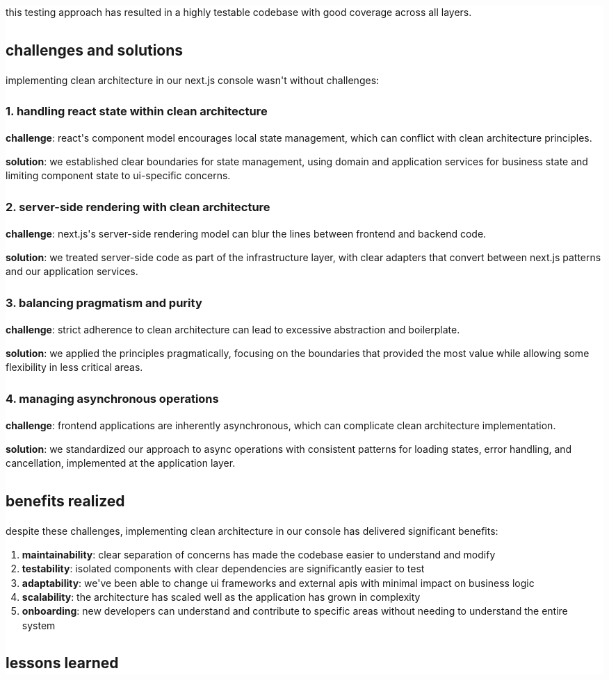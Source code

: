 this testing approach has resulted in a highly testable codebase with good coverage across all layers.

## challenges and solutions

implementing clean architecture in our next.js console wasn't without challenges:

### 1. handling react state within clean architecture

**challenge**: react's component model encourages local state management, which can conflict with clean architecture principles.

**solution**: we established clear boundaries for state management, using domain and application services for business state and limiting component state to ui-specific concerns.

### 2. server-side rendering with clean architecture

**challenge**: next.js's server-side rendering model can blur the lines between frontend and backend code.

**solution**: we treated server-side code as part of the infrastructure layer, with clear adapters that convert between next.js patterns and our application services.

### 3. balancing pragmatism and purity

**challenge**: strict adherence to clean architecture can lead to excessive abstraction and boilerplate.

**solution**: we applied the principles pragmatically, focusing on the boundaries that provided the most value while allowing some flexibility in less critical areas.

### 4. managing asynchronous operations

**challenge**: frontend applications are inherently asynchronous, which can complicate clean architecture implementation.

**solution**: we standardized our approach to async operations with consistent patterns for loading states, error handling, and cancellation, implemented at the application layer.

## benefits realized

despite these challenges, implementing clean architecture in our console has delivered significant benefits:

1. **maintainability**: clear separation of concerns has made the codebase easier to understand and modify
2. **testability**: isolated components with clear dependencies are significantly easier to test
3. **adaptability**: we've been able to change ui frameworks and external apis with minimal impact on business logic
4. **scalability**: the architecture has scaled well as the application has grown in complexity
5. **onboarding**: new developers can understand and contribute to specific areas without needing to understand the entire system

## lessons learned
